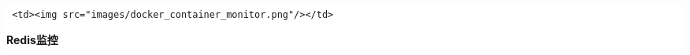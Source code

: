      <td><img src="images/docker_container_monitor.png"/></td>
  </tr>
  <tr>
  	<td width="100%" align="center"><b>Redis监控</b></td>
  </tr>
  <tr>